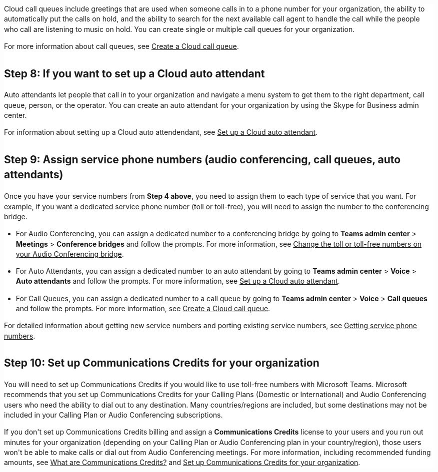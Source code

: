 Cloud call queues include greetings that are used when someone calls in to a phone number for your organization, the ability to automatically put the calls on hold, and the ability to search for the next available call agent to handle the call while the people who call are listening to music on hold. You can create single or multiple call queues for your organization.

For more information about call queues, see [Create a Cloud call queue](create-a-phone-system-call-queue.md).

## Step 8: If you want to set up a Cloud auto attendant

Auto attendants let people that call in to your organization and navigate a menu system to get them to the right department, call queue, person, or the operator. You can create an auto attendant for your organization by using the Skype for Business admin center.

For information about setting up a Cloud auto attendendant, see [Set up a Cloud auto attendant](create-a-phone-system-auto-attendant.md).


## Step 9: Assign service phone numbers (audio conferencing, call queues, auto attendants)

Once you have your service numbers from **Step 4 above**, you need to assign them to each type of service that you want. For example, if you want a dedicated service phone number (toll or toll-free), you will need to assign the number to the conferencing bridge.

- For Audio Conferencing, you can assign a dedicated number to a conferencing bridge by going to **Teams admin center** > **Meetings** > **Conference bridges** and follow the prompts.  For more information, see  [Change the toll or toll-free numbers on your Audio Conferencing bridge](change-the-phone-numbers-on-your-audio-conferencing-bridge.md).

- For Auto Attendants, you can assign a dedicated number to an auto attendant by going to  **Teams admin center** > **Voice** > **Auto attendants** and follow the prompts.  For more information, see [Set up a Cloud auto attendant](create-a-phone-system-auto-attendant.md).

- For Call Queues, you can assign a dedicated number to a call queue by going to **Teams admin center** > **Voice** > **Call queues** and follow the prompts. For more information, see [Create a Cloud call queue](create-a-phone-system-call-queue.md).

For detailed information about getting new service numbers and porting existing service numbers, see [Getting service phone numbers](getting-service-phone-numbers.md).

## Step 10: Set up Communications Credits for your organization

You will need to set up Communications Credits if you would like to use toll-free numbers with Microsoft Teams. Microsoft recommends that you set up Communications Credits for your Calling Plans (Domestic or International) and Audio Conferencing users who need the ability to dial out to any destination. Many countries/regions are included, but some destinations may not be included in your Calling Plan or Audio Conferencing subscriptions. 

If you don't set up Communications Credits billing and assign a **Communications Credits** license to your users and you run out minutes for your organization (depending on your Calling Plan or Audio Conferencing plan in your country/region), those users won't be able to make calls or dial out from Audio Conferencing meetings. For more information, including recommended funding amounts, see [What are Communications Credits?](what-are-communications-credits.md) and [Set up Communications Credits for your organization](set-up-communications-credits-for-your-organization.md).
  